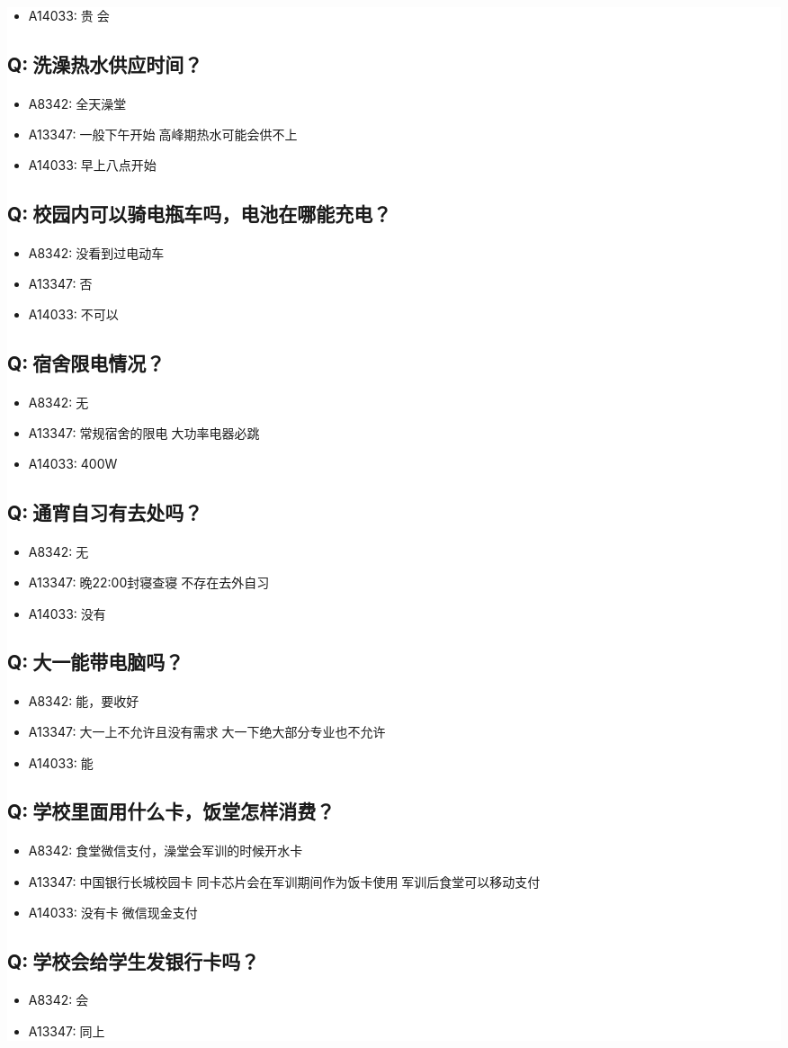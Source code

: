 - A14033: 贵 会

## Q: 洗澡热水供应时间？

- A8342: 全天澡堂

- A13347: 一般下午开始 高峰期热水可能会供不上

- A14033: 早上八点开始

## Q: 校园内可以骑电瓶车吗，电池在哪能充电？

- A8342: 没看到过电动车

- A13347: 否

- A14033: 不可以

## Q: 宿舍限电情况？

- A8342: 无

- A13347: 常规宿舍的限电 大功率电器必跳

- A14033: 400W

## Q: 通宵自习有去处吗？

- A8342: 无

- A13347: 晚22:00封寝查寝 不存在去外自习

- A14033: 没有

## Q: 大一能带电脑吗？

- A8342: 能，要收好

- A13347: 大一上不允许且没有需求 大一下绝大部分专业也不允许

- A14033: 能

## Q: 学校里面用什么卡，饭堂怎样消费？

- A8342: 食堂微信支付，澡堂会军训的时候开水卡

- A13347: 中国银行长城校园卡 同卡芯片会在军训期间作为饭卡使用 军训后食堂可以移动支付

- A14033: 没有卡 微信现金支付

## Q: 学校会给学生发银行卡吗？

- A8342: 会

- A13347: 同上
